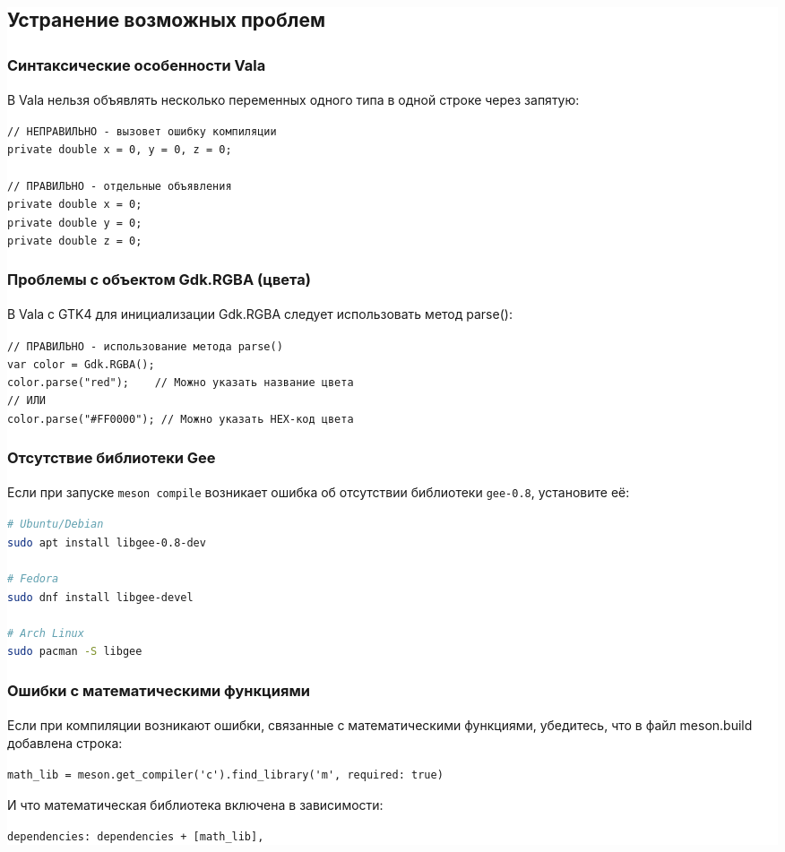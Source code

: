 ## Устранение возможных проблем

### Синтаксические особенности Vala
В Vala нельзя объявлять несколько переменных одного типа в одной строке через запятую:

```vala
// НЕПРАВИЛЬНО - вызовет ошибку компиляции
private double x = 0, y = 0, z = 0;

// ПРАВИЛЬНО - отдельные объявления
private double x = 0;
private double y = 0;
private double z = 0;
```

### Проблемы с объектом Gdk.RGBA (цвета)
В Vala с GTK4 для инициализации Gdk.RGBA следует использовать метод parse():

```vala
// ПРАВИЛЬНО - использование метода parse()
var color = Gdk.RGBA();
color.parse("red");    // Можно указать название цвета
// ИЛИ
color.parse("#FF0000"); // Можно указать HEX-код цвета
```

### Отсутствие библиотеки Gee
Если при запуске `meson compile` возникает ошибка об отсутствии библиотеки `gee-0.8`, установите её:

```bash
# Ubuntu/Debian
sudo apt install libgee-0.8-dev

# Fedora
sudo dnf install libgee-devel

# Arch Linux
sudo pacman -S libgee
```

### Ошибки с математическими функциями
Если при компиляции возникают ошибки, связанные с математическими функциями, убедитесь, что в файл meson.build добавлена строка:

```
math_lib = meson.get_compiler('c').find_library('m', required: true)
```

И что математическая библиотека включена в зависимости:

```
dependencies: dependencies + [math_lib],
```
